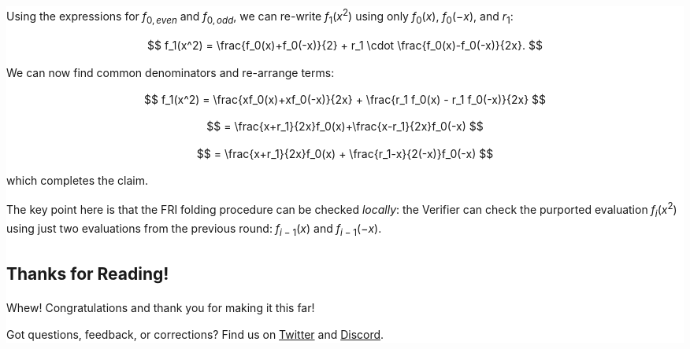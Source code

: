 Using the expressions for $f_{0,even}$ and $f_{0,odd}$, we can re-write $f_1(x^2)$ using only $f_0(x)$, $f_0(-x)$, and $r_1$:

$$
f_1(x^2) = \frac{f_0(x)+f_0(-x)}{2} + r_1 \cdot \frac{f_0(x)-f_0(-x)}{2x}.
$$

We can now find common denominators and re-arrange terms:

$$
f_1(x^2) = \frac{xf_0(x)+xf_0(-x)}{2x} + \frac{r_1 f_0(x) - r_1 f_0(-x)}{2x}
$$

$$
= \frac{x+r_1}{2x}f_0(x)+\frac{x-r_1}{2x}f_0(-x)
$$

$$
= \frac{x+r_1}{2x}f_0(x) + \frac{r_1-x}{2(-x)}f_0(-x)
$$

which completes the claim.

The key point here is that the FRI folding procedure can be checked _locally_: the Verifier can check the purported evaluation $f_i(x^2)$ using just two evaluations from the previous round: $f_{i-1}(x)$ and $f_{i-1}(-x)$.

## Thanks for Reading!

Whew! Congratulations and thank you for making it this far!

Got questions, feedback, or corrections? Find us on [Twitter](https://twitter.com/risczero) and [Discord](https://discord.gg/risczero).

[cryptographic security model]: /api/security-model
[RISC-V]: https://en.wikipedia.org/wiki/RISC-V
[security calculator]: https://github.com/risc0/risc0/blob/release-1.0/risc0/zkp/src/prove/soundness.rs
